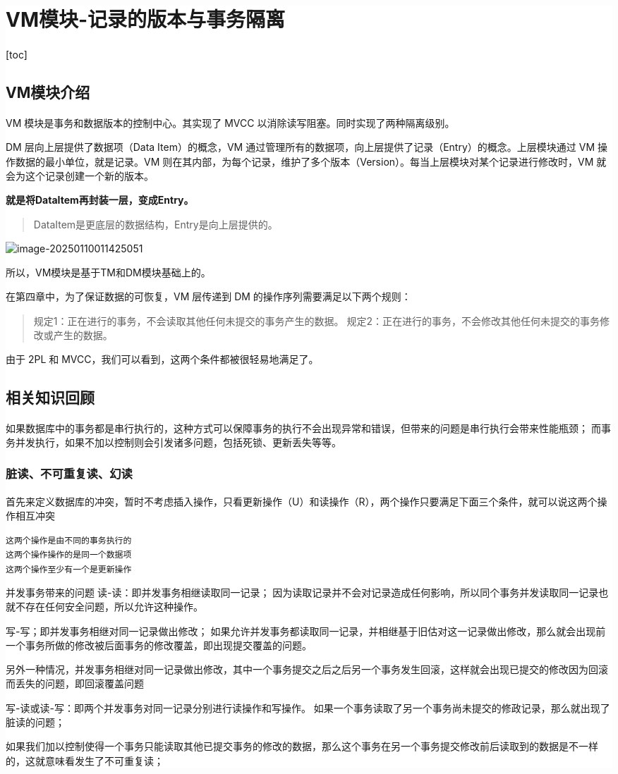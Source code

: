 # VM模块-记录的版本与事务隔离

[toc]

## VM模块介绍

VM 模块是事务和数据版本的控制中心。其实现了 MVCC 以消除读写阻塞。同时实现了两种隔离级别。

 

DM 层向上层提供了数据项（Data Item）的概念，VM 通过管理所有的数据项，向上层提供了记录（Entry）的概念。上层模块通过 VM 操作数据的最小单位，就是记录。VM 则在其内部，为每个记录，维护了多个版本（Version）。每当上层模块对某个记录进行修改时，VM 就会为这个记录创建一个新的版本。

**就是将DataItem再封装一层，变成Entry。**

> DataItem是更底层的数据结构，Entry是向上层提供的。

![image-20250110011425051](.\assets\image-20250110011425051.png)

所以，VM模块是基于TM和DM模块基础上的。

在第四章中，为了保证数据的可恢复，VM 层传递到 DM 的操作序列需要满足以下两个规则：

> 规定1：正在进行的事务，不会读取其他任何未提交的事务产生的数据。
> 规定2：正在进行的事务，不会修改其他任何未提交的事务修改或产生的数据。

由于 2PL 和 MVCC，我们可以看到，这两个条件都被很轻易地满足了。

## 相关知识回顾

 如果数据库中的事务都是串行执行的，这种方式可以保障事务的执行不会出现异常和错误，但带来的问题是串行执行会带来性能瓶颈；
而事务并发执行，如果不加以控制则会引发诸多问题，包括死锁、更新丢失等等。

### 脏读、不可重复读、幻读

首先来定义数据库的冲突，暂时不考虑插入操作，只看更新操作（U）和读操作（R），两个操作只要满足下面三个条件，就可以说这两个操作相互冲突

```java
这两个操作是由不同的事务执行的
这两个操作操作的是同一个数据项
这两个操作至少有一个是更新操作
```

并发事务带来的问题
读-读：即并发事务相继读取同一记录；
因为读取记录并不会对记录造成任何影响，所以同个事务并发读取同一记录也就不存在任何安全问题，所以允许这种操作。

写-写；即并发事务相继对同一记录做出修改；
如果允许并发事务都读取同一记录，并相继基于旧估对这一记录做出修改，那么就会出现前一个事务所做的修改被后面事务的修改覆盖，即出现提交覆盖的问题。

另外一种情况，并发事务相继对同一记录做出修改，其中一个事务提交之后之后另一个事务发生回滚，这样就会出现已提交的修改因为回滚而丢失的问题，即回滚覆盖问题

写-读或读-写：即两个并发事务对同一记录分别进行读操作和写操作。
如果一个事务读取了另一个事务尚未提交的修政记录，那么就出现了脏读的问题；

如果我们加以控制使得一个事务只能读取其他已提交事务的修改的数据，那么这个事务在另一个事务提交修改前后读取到的数据是不一样的，这就意味看发生了不可重复读；
